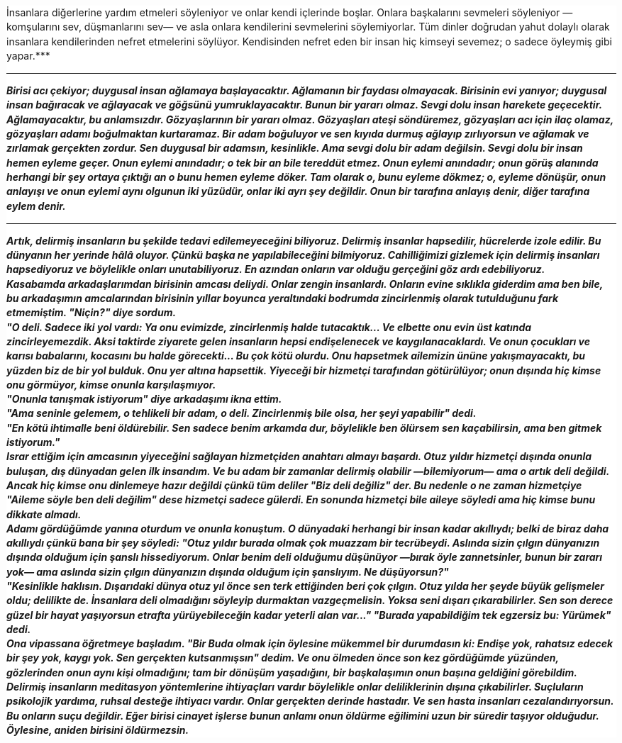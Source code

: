 İnsanlara diğerlerine yardım etmeleri söyleniyor ve onlar kendi içlerinde boşlar. Onlara başkalarını sevmeleri söyleniyor —komşularını sev, düşmanlarını sev— ve asla onlara kendilerini sevmelerini söylemiyorlar. Tüm dinler doğrudan yahut dolaylı olarak insanlara kendilerinden nefret etmelerini söylüyor. Kendisinden nefret eden bir insan hiç kimseyi sevemez; o sadece öyleymiş gibi yapar.***

______

***Birisi acı çekiyor; duygusal insan ağlamaya başlayacaktır. Ağlamanın bir faydası olmayacak. Birisinin evi yanıyor; duygusal insan bağıracak ve ağlayacak ve göğsünü yumruklayacaktır. Bunun bir yararı olmaz. Sevgi dolu insan harekete geçecektir. Ağlamayacaktır, bu anlamsızdır. Gözyaşlarının bir yararı olmaz. Gözyaşları ateşi söndüremez, gözyaşları acı için ilaç olamaz, gözyaşları adamı boğulmaktan kurtaramaz. Bir adam boğuluyor ve sen kıyıda durmuş ağlayıp zırlıyorsun ve ağlamak ve zırlamak gerçekten zordur. Sen duygusal bir adamsın, kesinlikle. Ama sevgi dolu bir adam değilsin. Sevgi dolu bir insan hemen eyleme geçer. Onun eylemi anındadır; o tek bir an bile tereddüt etmez. Onun eylemi anındadır; onun görüş alanında herhangi bir şey ortaya çıktığı an o bunu hemen eyleme döker. Tam olarak o, bunu eyleme dökmez; o, eyleme dönüşür, onun anlayışı ve onun eylemi aynı olgunun iki yüzüdür, onlar iki ayrı şey değildir. Onun bir tarafına anlayış denir, diğer tarafına eylem denir.***

______

***Artık, delirmiş insanların bu şekilde tedavi edilemeyeceğini biliyoruz. Delirmiş insanlar hapsedilir, hücrelerde izole edilir. Bu dünyanın her yerinde hâlâ oluyor. Çünkü başka ne yapılabileceğini bilmiyoruz. Cahilliğimizi gizlemek için delirmiş insanları hapsediyoruz ve böylelikle onları unutabiliyoruz. En azından onların var olduğu gerçeğini göz ardı edebiliyoruz. <br>
Kasabamda arkadaşlarımdan birisinin amcası deliydi. Onlar zengin insanlardı. Onların evine sıklıkla giderdim ama ben bile, bu arkadaşımın amcalarından birisinin yıllar boyunca yeraltındaki bodrumda zincirlenmiş olarak tutulduğunu fark etmemiştim.
"Niçin?" diye sordum. <br>
"O deli. Sadece iki yol vardı: Ya onu evimizde, zincirlenmiş halde tutacaktık... Ve elbette onu evin üst katında zincirleyemezdik. Aksi taktirde ziyarete gelen insanların hepsi endişelenecek ve kaygılanacaklardı. Ve onun çocukları ve karısı babalarını, kocasını bu halde görecekti... Bu çok kötü olurdu. Onu hapsetmek ailemizin ününe yakışmayacaktı, bu yüzden biz de bir yol bulduk. Onu yer altına hapsettik. Yiyeceği bir hizmetçi tarafından götürülüyor; onun dışında hiç kimse onu görmüyor, kimse onunla karşılaşmıyor. <br>
"Onunla tanışmak istiyorum" diye arkadaşımı ikna ettim. <br>
"Ama seninle gelemem, o tehlikeli bir adam, o deli. Zincirlenmiş bile olsa, her şeyi yapabilir" dedi. <br>
"En kötü ihtimalle beni öldürebilir. Sen sadece benim arkamda dur, böylelikle ben ölürsem sen kaçabilirsin, ama ben gitmek istiyorum." <br>
Israr ettiğim için amcasının yiyeceğini sağlayan hizmetçiden anahtarı almayı başardı. Otuz yıldır hizmetçi dışında onunla buluşan, dış dünyadan gelen ilk insandım. Ve bu adam bir zamanlar delirmiş olabilir —bilemiyorum— ama o artık deli değildi. Ancak hiç kimse onu dinlemeye hazır değildi çünkü tüm deliler "Biz deli değiliz" der. Bu nedenle o ne zaman hizmetçiye "Aileme söyle ben deli değilim" dese hizmetçi sadece gülerdi. En sonunda hizmetçi bile aileye söyledi ama hiç kimse bunu dikkate almadı. <br>
Adamı gördüğümde yanına oturdum ve onunla konuştum. O dünyadaki herhangi bir insan kadar akıllıydı; belki de biraz daha akıllıydı çünkü bana bir şey söyledi: "Otuz yıldır burada olmak çok muazzam bir tecrübeydi. Aslında sizin çılgın dünyanızın dışında olduğum için şanslı hissediyorum. Onlar benim deli olduğumu düşünüyor —bırak öyle zannetsinler, bunun bir zararı yok— ama aslında sizin çılgın dünyanızın dışında olduğum için şanslıyım. Ne düşüyorsun?" <br>
"Kesinlikle haklısın. Dışarıdaki dünya otuz yıl önce sen terk ettiğinden beri çok çılgın. Otuz yılda her şeyde büyük gelişmeler oldu; delilikte de. İnsanlara deli olmadığını söyleyip durmaktan vazgeçmelisin. Yoksa seni dışarı çıkarabilirler. Sen son derece güzel bir hayat yaşıyorsun etrafta yürüyebileceğin kadar yeterli alan var..."
"Burada yapabildiğim tek egzersiz bu: Yürümek" dedi. <br>
Ona vipassana öğretmeye başladım. "Bir Buda olmak için öylesine mükemmel bir durumdasın ki: Endişe yok, rahatsız edecek bir şey yok, kaygı yok. Sen gerçekten kutsanmışsın" dedim. Ve onu ölmeden önce son kez gördüğümde yüzünden, gözlerinden onun aynı kişi olmadığını; tam bir dönüşüm yaşadığını, bir başkalaşımın onun başına geldiğini görebildim. <br>
Delirmiş insanların meditasyon yöntemlerine ihtiyaçları vardır böylelikle onlar deliliklerinin dışına çıkabilirler. Suçluların psikolojik yardıma, ruhsal desteğe ihtiyacı vardır. Onlar gerçekten derinde hastadır. Ve sen hasta insanları cezalandırıyorsun. Bu onların suçu değildir. Eğer birisi cinayet işlerse bunun anlamı onun öldürme eğilimini uzun bir süredir taşıyor olduğudur. Öylesine, aniden birisini öldürmezsin.***

